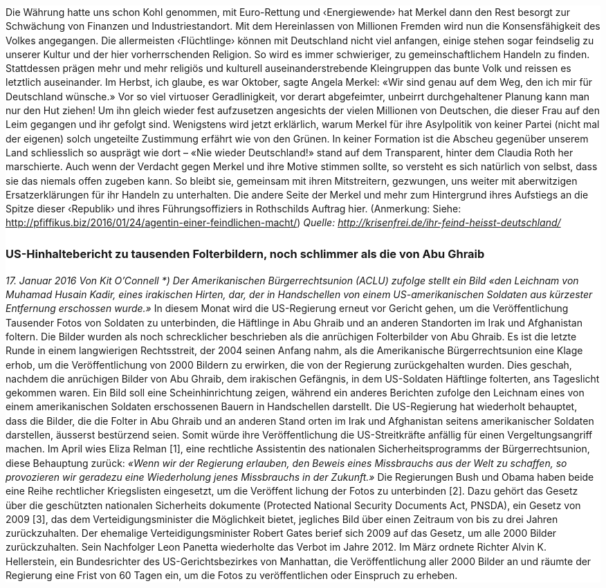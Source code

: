 Die Währung hatte uns schon Kohl genommen, mit Euro-Rettung und ‹Energiewende› hat Merkel dann den Rest besorgt zur Schwächung von Finanzen und Industriestandort. Mit dem Hereinlassen von Millionen Fremden wird nun die Konsensfähigkeit des Volkes angegangen. Die allermeisten ‹Flüchtlinge› können mit Deutschland nicht viel anfangen, einige stehen sogar feindselig zu unserer Kultur und der hier vorherrschenden Religion. So wird es immer schwieriger, zu gemeinschaftlichem Handeln zu finden. Stattdessen prägen mehr und mehr religiös und kulturell auseinanderstrebende Kleingruppen das bunte Volk und reissen es letztlich auseinander.
Im Herbst, ich glaube, es war Oktober, sagte Angela Merkel: «Wir sind genau auf dem Weg, den ich mir für Deutschland wünsche.» Vor so viel virtuoser Geradlinigkeit, vor derart abgefeimter, unbeirrt durchgehaltener Planung kann man nur den Hut ziehen! Um ihn gleich wieder fest aufzusetzen angesichts der vielen Millionen von Deutschen, die dieser Frau auf den Leim gegangen und ihr gefolgt sind. Wenigstens wird jetzt erklärlich, warum Merkel für ihre Asylpolitik von keiner Partei (nicht mal der eigenen) solch ungeteilte Zustimmung erfährt wie von den Grünen. In keiner Formation ist die Abscheu gegenüber unserem Land schliesslich so ausprägt wie dort – «Nie wieder Deutschland!» stand auf dem Transparent, hinter dem Claudia Roth her marschierte.
Auch wenn der Verdacht gegen Merkel und ihre Motive stimmen sollte, so versteht es sich natürlich von selbst, dass sie das niemals offen zugeben kann. So bleibt sie, gemeinsam mit ihren Mitstreitern, gezwungen, uns weiter mit aberwitzigen Ersatzerklärungen für ihr Handeln zu unterhalten.
Die andere Seite der Merkel und mehr zum Hintergrund ihres Aufstiegs an die Spitze dieser ‹Republik› und ihres Führungsoffiziers in Rothschilds Auftrag hier. (Anmerkung: Siehe: http://pfiffikus.biz/2016/01/24/agentin-einer-feindlichen-macht/) _Quelle: http://krisenfrei.de/ihr-feind-heisst-deutschland/_
### US-Hinhaltebericht zu tausenden Folterbildern, noch schlimmer als die von Abu Ghraib
_17. Januar 2016_ _Von Kit O’Connell *)_ _Der Amerikanischen Bürgerrechtsunion (ACLU) zufolge stellt ein Bild «den Leichnam von Muhamad Husain Kadir,_ _eines irakischen Hirten, dar, der in Handschellen von einem US-amerikanischen Soldaten aus kürzester Entfernung_ _erschossen wurde.»_ In diesem Monat wird die US-Regierung erneut vor Gericht gehen, um die Veröffentlichung Tausender Fotos von Soldaten zu unterbinden, die Häftlinge in Abu Ghraib und an anderen Standorten im Irak und Afghanistan foltern. Die Bilder wurden als noch schrecklicher beschrieben als die anrüchigen Folterbilder von Abu Ghraib. Es ist die letzte Runde in einem langwierigen Rechtsstreit, der 2004 seinen Anfang nahm, als die Amerikanische Bürgerrechtsunion eine Klage erhob, um die Veröffentlichung von 2000 Bildern zu erwirken, die von der Regierung zurückgehalten wurden. Dies geschah, nachdem die anrüchigen Bilder von Abu Ghraib, dem irakischen Gefängnis, in dem US-Soldaten Häftlinge folterten, ans Tageslicht gekommen waren.
Ein Bild soll eine Scheinhinrichtung zeigen, während ein anderes Berichten zufolge den Leichnam eines von einem amerikanischen Soldaten erschossenen Bauern in Handschellen darstellt.
Die US-Regierung hat wiederholt behauptet, dass die Bilder, die die Folter in Abu Ghraib und an anderen Stand orten im Irak und Afghanistan seitens amerikanischer Soldaten darstellen, äusserst bestürzend seien. Somit würde ihre Veröffentlichung die US-Streitkräfte anfällig für einen Vergeltungsangriff machen. Im April wies Eliza Relman [1], eine rechtliche Assistentin des nationalen Sicherheitsprogramms der Bürgerrechtsunion, diese Behauptung zurück: _«Wenn wir der Regierung erlauben, den Beweis eines Missbrauchs aus der Welt zu schaffen, so provozieren wir_ _geradezu eine Wiederholung jenes Missbrauchs in der Zukunft.»_ Die Regierungen Bush und Obama haben beide eine Reihe rechtlicher Kriegslisten eingesetzt, um die Veröffent lichung der Fotos zu unterbinden [2]. Dazu gehört das Gesetz über die geschützten nationalen Sicherheits dokumente (Protected National Security Documents Act, PNSDA), ein Gesetz von 2009 [3], das dem Verteidigungsminister die Möglichkeit bietet, jegliches Bild über einen Zeitraum von bis zu drei Jahren zurückzuhalten. Der ehemalige Verteidigungsminister Robert Gates berief sich 2009 auf das Gesetz, um alle 2000 Bilder zurückzuhalten. Sein Nachfolger Leon Panetta wiederholte das Verbot im Jahre 2012.
Im März ordnete Richter Alvin K. Hellerstein, ein Bundesrichter des US-Gerichtsbezirkes von Manhattan, die Veröffentlichung aller 2000 Bilder an und räumte der Regierung eine Frist von 60 Tagen ein, um die Fotos zu veröffentlichen oder Einspruch zu erheben.